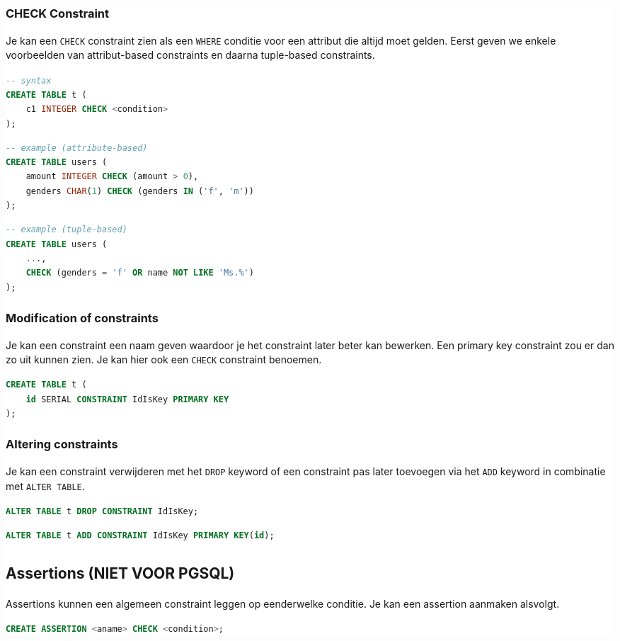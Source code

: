 ### CHECK Constraint
Je kan een `CHECK` constraint zien als een `WHERE` conditie voor een attribut die altijd moet gelden. Eerst geven we enkele voorbeelden van attribut-based constraints en daarna tuple-based constraints.
```SQL
-- syntax
CREATE TABLE t (
    c1 INTEGER CHECK <condition>
);
```

```SQL
-- example (attribute-based)
CREATE TABLE users (
    amount INTEGER CHECK (amount > 0),
    genders CHAR(1) CHECK (genders IN ('f', 'm'))
);
```

```SQL
-- example (tuple-based)
CREATE TABLE users (
    ...,
    CHECK (genders = 'f' OR name NOT LIKE 'Ms.%')
);
```

### Modification of constraints
Je kan een constraint een naam geven waardoor je het constraint later beter kan bewerken. Een primary key constraint zou er dan zo uit kunnen zien. Je kan hier ook een `CHECK` constraint benoemen. 
```SQL
CREATE TABLE t (
    id SERIAL CONSTRAINT IdIsKey PRIMARY KEY
);
```

### Altering constraints
Je kan een constraint verwijderen met het `DROP` keyword of een constraint pas later toevoegen via het `ADD` keyword in combinatie met `ALTER TABLE`.
```SQL
ALTER TABLE t DROP CONSTRAINT IdIsKey;
```
```SQL
ALTER TABLE t ADD CONSTRAINT IdIsKey PRIMARY KEY(id);
```

## Assertions (NIET VOOR PGSQL)
Assertions kunnen een algemeen constraint leggen op eenderwelke conditie. Je kan een assertion aanmaken alsvolgt.
```SQL
CREATE ASSERTION <aname> CHECK <condition>;
```
